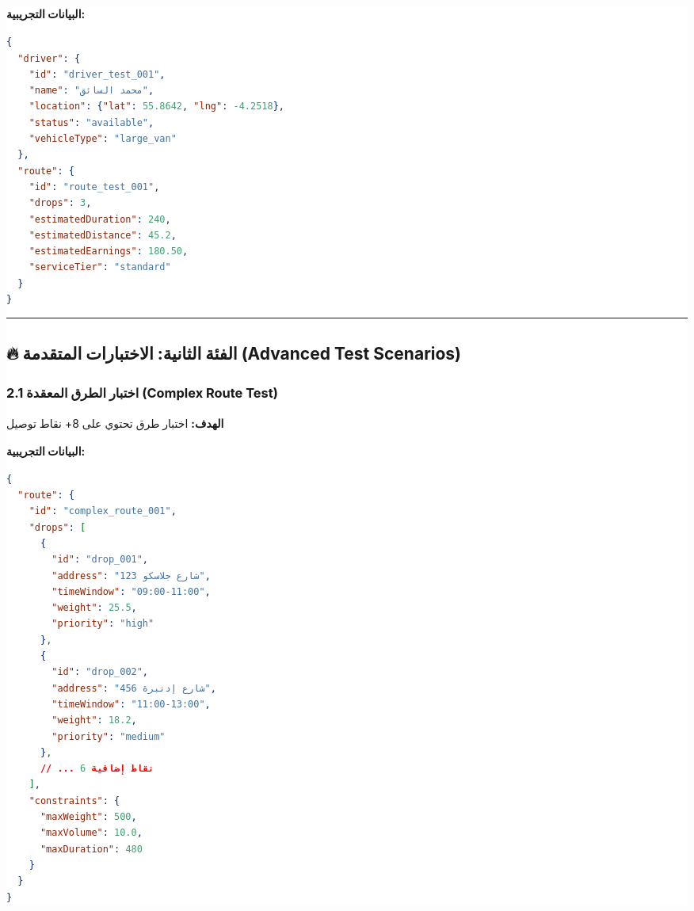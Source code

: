 **البيانات التجريبية:**
```json
{
  "driver": {
    "id": "driver_test_001",
    "name": "محمد السائق",
    "location": {"lat": 55.8642, "lng": -4.2518},
    "status": "available",
    "vehicleType": "large_van"
  },
  "route": {
    "id": "route_test_001",
    "drops": 3,
    "estimatedDuration": 240,
    "estimatedDistance": 45.2,
    "estimatedEarnings": 180.50,
    "serviceTier": "standard"
  }
}
```

---

## 🔥 الفئة الثانية: الاختبارات المتقدمة (Advanced Test Scenarios)

### 2.1 اختبار الطرق المعقدة (Complex Route Test)

**الهدف:** اختبار طرق تحتوي على 8+ نقاط توصيل

**البيانات التجريبية:**
```json
{
  "route": {
    "id": "complex_route_001",
    "drops": [
      {
        "id": "drop_001",
        "address": "123 شارع جلاسكو",
        "timeWindow": "09:00-11:00",
        "weight": 25.5,
        "priority": "high"
      },
      {
        "id": "drop_002", 
        "address": "456 شارع إدنبرة",
        "timeWindow": "11:00-13:00",
        "weight": 18.2,
        "priority": "medium"
      },
      // ... 6 نقاط إضافية
    ],
    "constraints": {
      "maxWeight": 500,
      "maxVolume": 10.0,
      "maxDuration": 480
    }
  }
}
```
